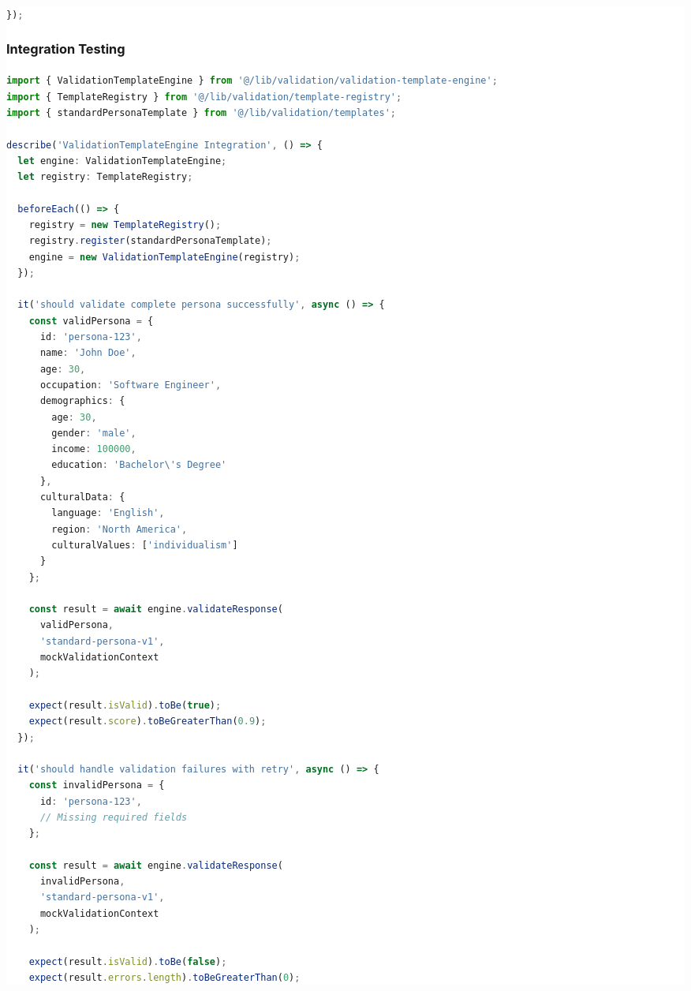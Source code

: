 ```typescript
});
```

### Integration Testing

```typescript
import { ValidationTemplateEngine } from '@/lib/validation/validation-template-engine';
import { TemplateRegistry } from '@/lib/validation/template-registry';
import { standardPersonaTemplate } from '@/lib/validation/templates';

describe('ValidationTemplateEngine Integration', () => {
  let engine: ValidationTemplateEngine;
  let registry: TemplateRegistry;

  beforeEach(() => {
    registry = new TemplateRegistry();
    registry.register(standardPersonaTemplate);
    engine = new ValidationTemplateEngine(registry);
  });

  it('should validate complete persona successfully', async () => {
    const validPersona = {
      id: 'persona-123',
      name: 'John Doe',
      age: 30,
      occupation: 'Software Engineer',
      demographics: {
        age: 30,
        gender: 'male',
        income: 100000,
        education: 'Bachelor\'s Degree'
      },
      culturalData: {
        language: 'English',
        region: 'North America',
        culturalValues: ['individualism']
      }
    };

    const result = await engine.validateResponse(
      validPersona,
      'standard-persona-v1',
      mockValidationContext
    );

    expect(result.isValid).toBe(true);
    expect(result.score).toBeGreaterThan(0.9);
  });

  it('should handle validation failures with retry', async () => {
    const invalidPersona = {
      id: 'persona-123',
      // Missing required fields
    };

    const result = await engine.validateResponse(
      invalidPersona,
      'standard-persona-v1',
      mockValidationContext
    );

    expect(result.isValid).toBe(false);
    expect(result.errors.length).toBeGreaterThan(0);
```